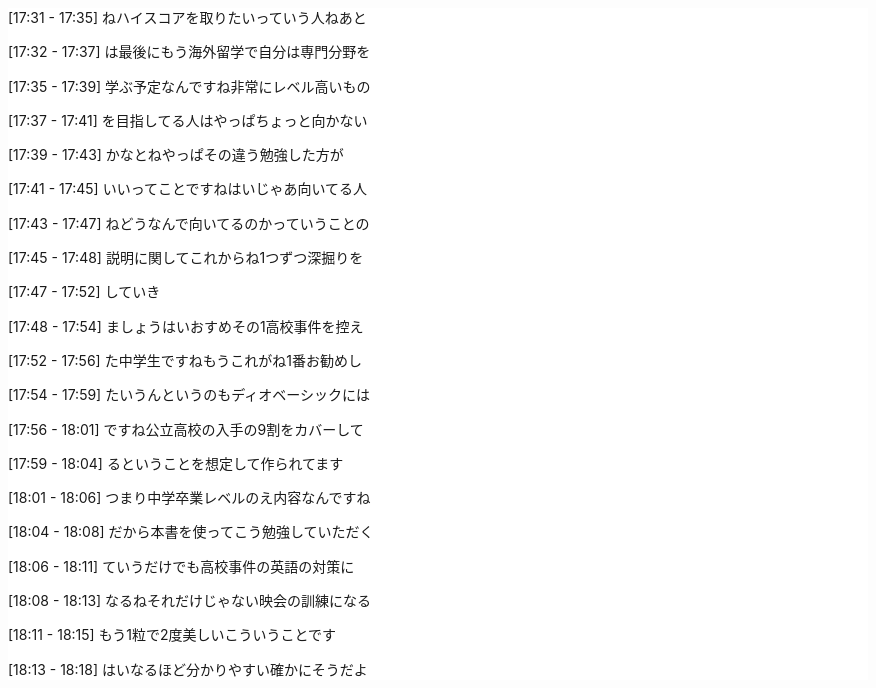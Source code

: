 [17:31 - 17:35]
ねハイスコアを取りたいっていう人ねあと

[17:32 - 17:37]
は最後にもう海外留学で自分は専門分野を

[17:35 - 17:39]
学ぶ予定なんですね非常にレベル高いもの

[17:37 - 17:41]
を目指してる人はやっぱちょっと向かない

[17:39 - 17:43]
かなとねやっぱその違う勉強した方が

[17:41 - 17:45]
いいってことですねはいじゃあ向いてる人

[17:43 - 17:47]
ねどうなんで向いてるのかっていうことの

[17:45 - 17:48]
説明に関してこれからね1つずつ深掘りを

[17:47 - 17:52]
していき

[17:48 - 17:54]
ましょうはいおすめその1高校事件を控え

[17:52 - 17:56]
た中学生ですねもうこれがね1番お勧めし

[17:54 - 17:59]
たいうんというのもディオベーシックには

[17:56 - 18:01]
ですね公立高校の入手の9割をカバーして

[17:59 - 18:04]
るということを想定して作られてます

[18:01 - 18:06]
つまり中学卒業レベルのえ内容なんですね

[18:04 - 18:08]
だから本書を使ってこう勉強していただく

[18:06 - 18:11]
ていうだけでも高校事件の英語の対策に

[18:08 - 18:13]
なるねそれだけじゃない映会の訓練になる

[18:11 - 18:15]
もう1粒で2度美しいこういうことです

[18:13 - 18:18]
はいなるほど分かりやすい確かにそうだよ
